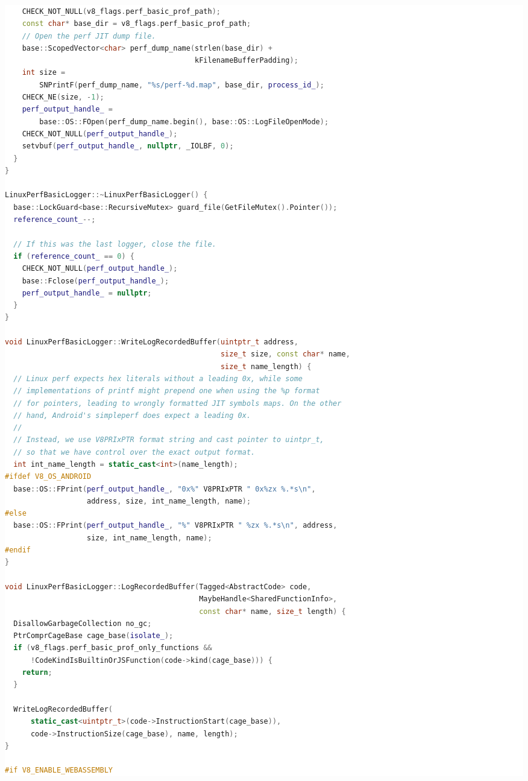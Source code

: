 ```cpp
    CHECK_NOT_NULL(v8_flags.perf_basic_prof_path);
    const char* base_dir = v8_flags.perf_basic_prof_path;
    // Open the perf JIT dump file.
    base::ScopedVector<char> perf_dump_name(strlen(base_dir) +
                                            kFilenameBufferPadding);
    int size =
        SNPrintF(perf_dump_name, "%s/perf-%d.map", base_dir, process_id_);
    CHECK_NE(size, -1);
    perf_output_handle_ =
        base::OS::FOpen(perf_dump_name.begin(), base::OS::LogFileOpenMode);
    CHECK_NOT_NULL(perf_output_handle_);
    setvbuf(perf_output_handle_, nullptr, _IOLBF, 0);
  }
}

LinuxPerfBasicLogger::~LinuxPerfBasicLogger() {
  base::LockGuard<base::RecursiveMutex> guard_file(GetFileMutex().Pointer());
  reference_count_--;

  // If this was the last logger, close the file.
  if (reference_count_ == 0) {
    CHECK_NOT_NULL(perf_output_handle_);
    base::Fclose(perf_output_handle_);
    perf_output_handle_ = nullptr;
  }
}

void LinuxPerfBasicLogger::WriteLogRecordedBuffer(uintptr_t address,
                                                  size_t size, const char* name,
                                                  size_t name_length) {
  // Linux perf expects hex literals without a leading 0x, while some
  // implementations of printf might prepend one when using the %p format
  // for pointers, leading to wrongly formatted JIT symbols maps. On the other
  // hand, Android's simpleperf does expect a leading 0x.
  //
  // Instead, we use V8PRIxPTR format string and cast pointer to uintpr_t,
  // so that we have control over the exact output format.
  int int_name_length = static_cast<int>(name_length);
#ifdef V8_OS_ANDROID
  base::OS::FPrint(perf_output_handle_, "0x%" V8PRIxPTR " 0x%zx %.*s\n",
                   address, size, int_name_length, name);
#else
  base::OS::FPrint(perf_output_handle_, "%" V8PRIxPTR " %zx %.*s\n", address,
                   size, int_name_length, name);
#endif
}

void LinuxPerfBasicLogger::LogRecordedBuffer(Tagged<AbstractCode> code,
                                             MaybeHandle<SharedFunctionInfo>,
                                             const char* name, size_t length) {
  DisallowGarbageCollection no_gc;
  PtrComprCageBase cage_base(isolate_);
  if (v8_flags.perf_basic_prof_only_functions &&
      !CodeKindIsBuiltinOrJSFunction(code->kind(cage_base))) {
    return;
  }

  WriteLogRecordedBuffer(
      static_cast<uintptr_t>(code->InstructionStart(cage_base)),
      code->InstructionSize(cage_base), name, length);
}

#if V8_ENABLE_WEBASSEMBLY
```